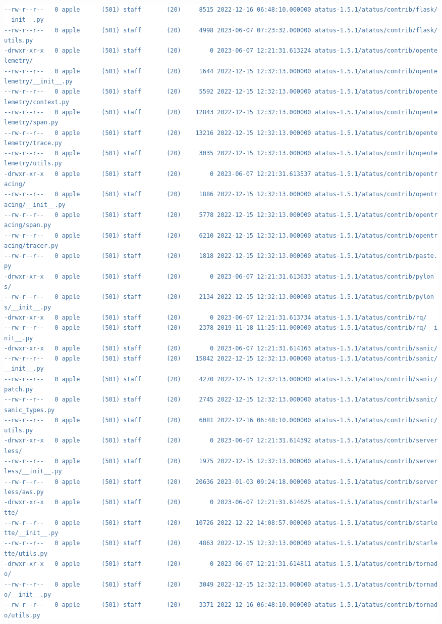 ```diff
--rw-r--r--   0 apple      (501) staff       (20)     8515 2022-12-16 06:48:10.000000 atatus-1.5.1/atatus/contrib/flask/__init__.py
--rw-r--r--   0 apple      (501) staff       (20)     4998 2023-06-07 07:23:32.000000 atatus-1.5.1/atatus/contrib/flask/utils.py
-drwxr-xr-x   0 apple      (501) staff       (20)        0 2023-06-07 12:21:31.613224 atatus-1.5.1/atatus/contrib/opentelemetry/
--rw-r--r--   0 apple      (501) staff       (20)     1644 2022-12-15 12:32:13.000000 atatus-1.5.1/atatus/contrib/opentelemetry/__init__.py
--rw-r--r--   0 apple      (501) staff       (20)     5592 2022-12-15 12:32:13.000000 atatus-1.5.1/atatus/contrib/opentelemetry/context.py
--rw-r--r--   0 apple      (501) staff       (20)    12843 2022-12-15 12:32:13.000000 atatus-1.5.1/atatus/contrib/opentelemetry/span.py
--rw-r--r--   0 apple      (501) staff       (20)    13216 2022-12-15 12:32:13.000000 atatus-1.5.1/atatus/contrib/opentelemetry/trace.py
--rw-r--r--   0 apple      (501) staff       (20)     3035 2022-12-15 12:32:13.000000 atatus-1.5.1/atatus/contrib/opentelemetry/utils.py
-drwxr-xr-x   0 apple      (501) staff       (20)        0 2023-06-07 12:21:31.613537 atatus-1.5.1/atatus/contrib/opentracing/
--rw-r--r--   0 apple      (501) staff       (20)     1886 2022-12-15 12:32:13.000000 atatus-1.5.1/atatus/contrib/opentracing/__init__.py
--rw-r--r--   0 apple      (501) staff       (20)     5778 2022-12-15 12:32:13.000000 atatus-1.5.1/atatus/contrib/opentracing/span.py
--rw-r--r--   0 apple      (501) staff       (20)     6210 2022-12-15 12:32:13.000000 atatus-1.5.1/atatus/contrib/opentracing/tracer.py
--rw-r--r--   0 apple      (501) staff       (20)     1818 2022-12-15 12:32:13.000000 atatus-1.5.1/atatus/contrib/paste.py
-drwxr-xr-x   0 apple      (501) staff       (20)        0 2023-06-07 12:21:31.613633 atatus-1.5.1/atatus/contrib/pylons/
--rw-r--r--   0 apple      (501) staff       (20)     2134 2022-12-15 12:32:13.000000 atatus-1.5.1/atatus/contrib/pylons/__init__.py
-drwxr-xr-x   0 apple      (501) staff       (20)        0 2023-06-07 12:21:31.613734 atatus-1.5.1/atatus/contrib/rq/
--rw-r--r--   0 apple      (501) staff       (20)     2378 2019-11-18 11:25:11.000000 atatus-1.5.1/atatus/contrib/rq/__init__.py
-drwxr-xr-x   0 apple      (501) staff       (20)        0 2023-06-07 12:21:31.614163 atatus-1.5.1/atatus/contrib/sanic/
--rw-r--r--   0 apple      (501) staff       (20)    15842 2022-12-15 12:32:13.000000 atatus-1.5.1/atatus/contrib/sanic/__init__.py
--rw-r--r--   0 apple      (501) staff       (20)     4270 2022-12-15 12:32:13.000000 atatus-1.5.1/atatus/contrib/sanic/patch.py
--rw-r--r--   0 apple      (501) staff       (20)     2745 2022-12-15 12:32:13.000000 atatus-1.5.1/atatus/contrib/sanic/sanic_types.py
--rw-r--r--   0 apple      (501) staff       (20)     6081 2022-12-16 06:48:10.000000 atatus-1.5.1/atatus/contrib/sanic/utils.py
-drwxr-xr-x   0 apple      (501) staff       (20)        0 2023-06-07 12:21:31.614392 atatus-1.5.1/atatus/contrib/serverless/
--rw-r--r--   0 apple      (501) staff       (20)     1975 2022-12-15 12:32:13.000000 atatus-1.5.1/atatus/contrib/serverless/__init__.py
--rw-r--r--   0 apple      (501) staff       (20)    20636 2023-01-03 09:24:18.000000 atatus-1.5.1/atatus/contrib/serverless/aws.py
-drwxr-xr-x   0 apple      (501) staff       (20)        0 2023-06-07 12:21:31.614625 atatus-1.5.1/atatus/contrib/starlette/
--rw-r--r--   0 apple      (501) staff       (20)    10726 2022-12-22 14:08:57.000000 atatus-1.5.1/atatus/contrib/starlette/__init__.py
--rw-r--r--   0 apple      (501) staff       (20)     4863 2022-12-15 12:32:13.000000 atatus-1.5.1/atatus/contrib/starlette/utils.py
-drwxr-xr-x   0 apple      (501) staff       (20)        0 2023-06-07 12:21:31.614811 atatus-1.5.1/atatus/contrib/tornado/
--rw-r--r--   0 apple      (501) staff       (20)     3049 2022-12-15 12:32:13.000000 atatus-1.5.1/atatus/contrib/tornado/__init__.py
--rw-r--r--   0 apple      (501) staff       (20)     3371 2022-12-16 06:48:10.000000 atatus-1.5.1/atatus/contrib/tornado/utils.py
```